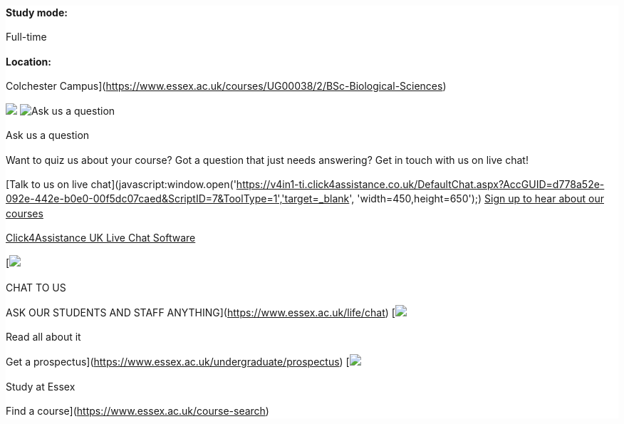 **Study mode:**

Full-time

**Location:**

Colchester Campus](https://www.essex.ac.uk/courses/UG00038/2/BSc-Biological-Sciences)

![](assets/005.jpg) ![Ask us a question](assets/006.jpg)

Ask us a question

Want to quiz us about your course? Got a question that just needs answering? Get in touch with us on live chat!

[Talk to us on live chat](javascript:window.open('https://v4in1-ti.click4assistance.co.uk/DefaultChat.aspx?AccGUID=d778a52e-092e-442e-b0e0-00f5dc07caed&ScriptID=7&ToolType=1','target=_blank', 'width=450,height=650');) [Sign up to hear about our courses](https://www.essex.ac.uk/forms/sign-up-to-hear-about-our-courses)

[Click4Assistance UK Live Chat Software](https://click4assistance.co.uk/prod4_livechatsoftware_noscript.aspx)

[![](assets/007.jpg)

CHAT TO US

ASK OUR STUDENTS AND STAFF ANYTHING](https://www.essex.ac.uk/life/chat) [![](assets/008.jpg)

Read all about it

Get a prospectus](https://www.essex.ac.uk/undergraduate/prospectus) [![](assets/009.jpg)

Study at Essex

Find a course](https://www.essex.ac.uk/course-search)